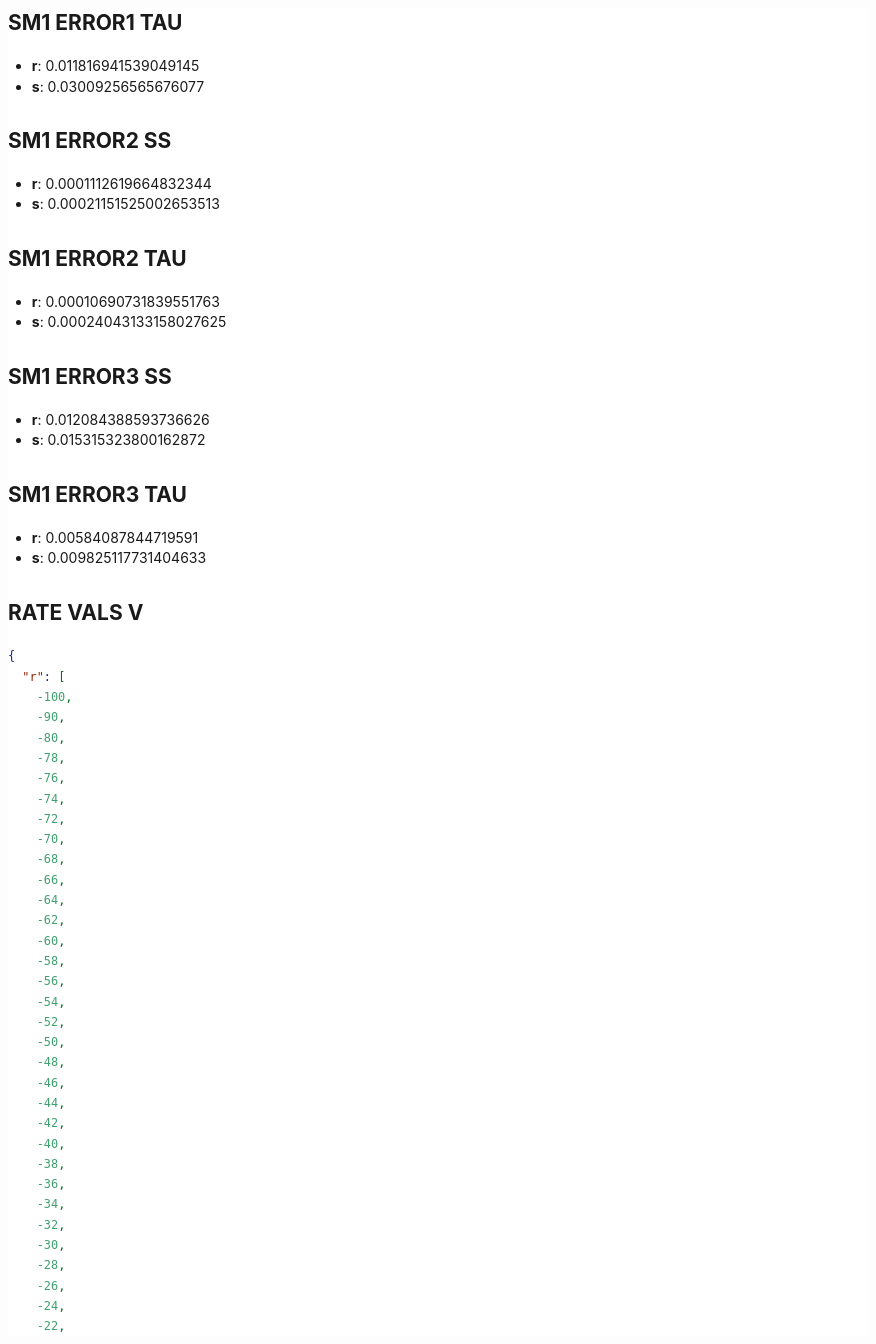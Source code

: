 ## SM1 ERROR1 TAU

- **r**: 0.011816941539049145
- **s**: 0.03009256565676077

## SM1 ERROR2 SS

- **r**: 0.0001112619664832344
- **s**: 0.00021151525002653513

## SM1 ERROR2 TAU

- **r**: 0.00010690731839551763
- **s**: 0.00024043133158027625

## SM1 ERROR3 SS

- **r**: 0.012084388593736626
- **s**: 0.015315323800162872

## SM1 ERROR3 TAU

- **r**: 0.00584087844719591
- **s**: 0.009825117731404633

## RATE VALS V

```json
{
  "r": [
    -100,
    -90,
    -80,
    -78,
    -76,
    -74,
    -72,
    -70,
    -68,
    -66,
    -64,
    -62,
    -60,
    -58,
    -56,
    -54,
    -52,
    -50,
    -48,
    -46,
    -44,
    -42,
    -40,
    -38,
    -36,
    -34,
    -32,
    -30,
    -28,
    -26,
    -24,
    -22,
```
